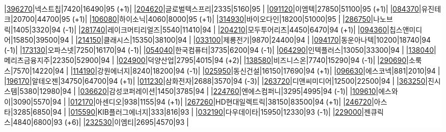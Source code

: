|[396270](https://finance.daum.net/quotes/A396270)|넥스트칩|7420|16490|95 (+1)|
|[204620](https://finance.daum.net/quotes/A204620)|글로벌텍스프리|2335|5160|95 |
|[091120](https://finance.daum.net/quotes/A091120)|이엠텍|27850|51100|95 (+1)|
|[084370](https://finance.daum.net/quotes/A084370)|유진테크|20700|44700|95 (+1)|
|[106080](https://finance.daum.net/quotes/A106080)|하이소닉|4060|8000|95 (+1)|
|[314930](https://finance.daum.net/quotes/A314930)|바이오다인|18200|51000|95 |
|[286750](https://finance.daum.net/quotes/A286750)|나노브릭|1405|3320|94 (-1)|
|[281740](https://finance.daum.net/quotes/A281740)|레이크머티리얼즈|5540|11410|94 |
|[204210](https://finance.daum.net/quotes/A204210)|모두투어리츠|4450|6470|94 (+1)|
|[094360](https://finance.daum.net/quotes/A094360)|칩스앤미디어|15850|39500|94 |
|[214150](https://finance.daum.net/quotes/A214150)|클래시스|15350|38100|94 |
|[033100](https://finance.daum.net/quotes/A033100)|제룡전기|9870|24400|94 |
|[094170](https://finance.daum.net/quotes/A094170)|동운아나텍|10200|18740|94 (-1)|
|[173130](https://finance.daum.net/quotes/A173130)|오파스넷|7250|16170|94 (-1)|
|[054040](https://finance.daum.net/quotes/A054040)|한국컴퓨터|3735|6200|94 (-1)|
|[064290](https://finance.daum.net/quotes/A064290)|인텍플러스|13050|33300|94 |
|[138040](https://finance.daum.net/quotes/A138040)|메리츠금융지주|22350|52900|94 |
|[024900](https://finance.daum.net/quotes/A024900)|덕양산업|2795|4015|94 (+2)|
|[138580](https://finance.daum.net/quotes/A138580)|비즈니스온|7740|15290|94 (-1)|
|[290690](https://finance.daum.net/quotes/A290690)|소룩스|7570|14220|94 |
|[114190](https://finance.daum.net/quotes/A114190)|강원에너지|8240|18200|94 (-1)|
|[025950](https://finance.daum.net/quotes/A025950)|동신건설|16150|17690|94 (+1)|
|[096630](https://finance.daum.net/quotes/A096630)|에스코넥|881|2010|94 |
|[196170](https://finance.daum.net/quotes/A196170)|알테오젠|34750|64700|94 (+1)|
|[011230](https://finance.daum.net/quotes/A011230)|삼화전자|2688|3570|94 (-3)|
|[263720](https://finance.daum.net/quotes/A263720)|디앤씨미디어|12500|22500|94 |
|[363250](https://finance.daum.net/quotes/A363250)|진시스템|5380|12980|94 |
|[036620](https://finance.daum.net/quotes/A036620)|감성코퍼레이션|1450|3785|94 |
|[224760](https://finance.daum.net/quotes/A224760)|엔에스컴퍼니|3295|4995|94 (-1)|
|[109610](https://finance.daum.net/quotes/A109610)|에스와이|3090|5570|94 |
|[012170](https://finance.daum.net/quotes/A012170)|아센디오|938|1155|94 (+1)|
|[267260](https://finance.daum.net/quotes/A267260)|HD현대일렉트릭|38150|83500|94 (+1)|
|[246720](https://finance.daum.net/quotes/A246720)|아스타|3285|6850|94 |
|[015590](https://finance.daum.net/quotes/A015590)|KIB플러그에너지|333|816|93 |
|[032190](https://finance.daum.net/quotes/A032190)|다우데이타|15950|12330|93 (-1)|
|[229000](https://finance.daum.net/quotes/A229000)|젠큐릭스|4840|6800|93 (+6)|
|[232530](https://finance.daum.net/quotes/A232530)|이엠티|2695|4570|93 |